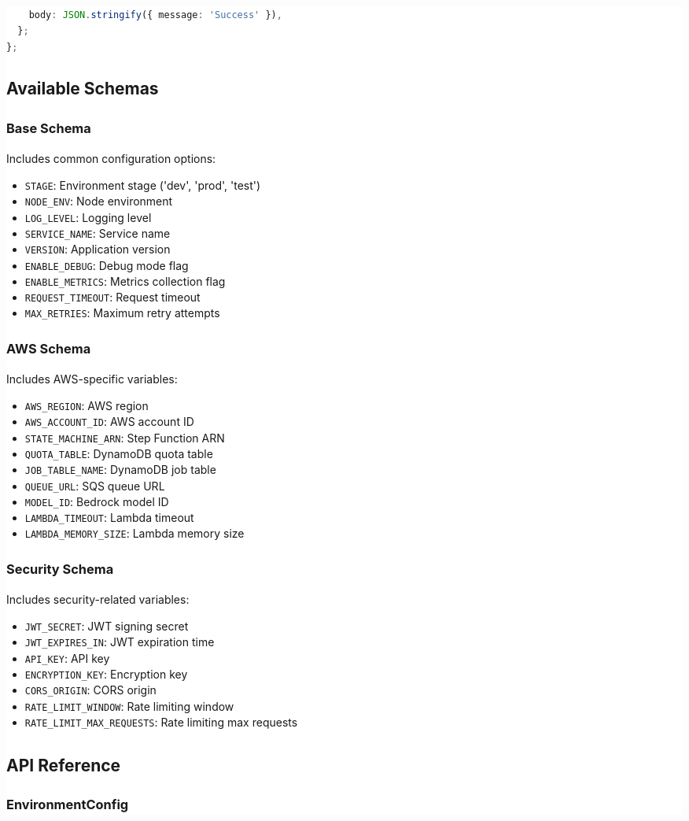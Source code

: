 ```typescript
    body: JSON.stringify({ message: 'Success' }),
  };
};
```

## Available Schemas

### Base Schema

Includes common configuration options:

- `STAGE`: Environment stage ('dev', 'prod', 'test')
- `NODE_ENV`: Node environment
- `LOG_LEVEL`: Logging level
- `SERVICE_NAME`: Service name
- `VERSION`: Application version
- `ENABLE_DEBUG`: Debug mode flag
- `ENABLE_METRICS`: Metrics collection flag
- `REQUEST_TIMEOUT`: Request timeout
- `MAX_RETRIES`: Maximum retry attempts

### AWS Schema

Includes AWS-specific variables:

- `AWS_REGION`: AWS region
- `AWS_ACCOUNT_ID`: AWS account ID
- `STATE_MACHINE_ARN`: Step Function ARN
- `QUOTA_TABLE`: DynamoDB quota table
- `JOB_TABLE_NAME`: DynamoDB job table
- `QUEUE_URL`: SQS queue URL
- `MODEL_ID`: Bedrock model ID
- `LAMBDA_TIMEOUT`: Lambda timeout
- `LAMBDA_MEMORY_SIZE`: Lambda memory size

### Security Schema

Includes security-related variables:

- `JWT_SECRET`: JWT signing secret
- `JWT_EXPIRES_IN`: JWT expiration time
- `API_KEY`: API key
- `ENCRYPTION_KEY`: Encryption key
- `CORS_ORIGIN`: CORS origin
- `RATE_LIMIT_WINDOW`: Rate limiting window
- `RATE_LIMIT_MAX_REQUESTS`: Rate limiting max requests

## API Reference

### EnvironmentConfig
